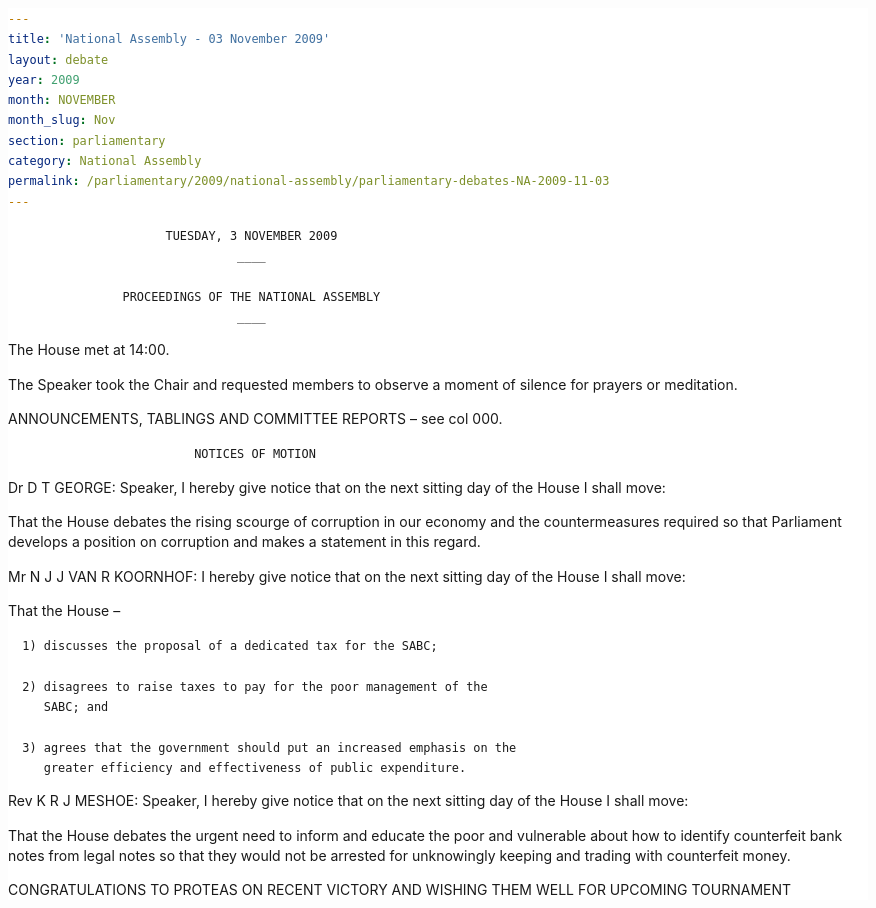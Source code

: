 ```yaml
---
title: 'National Assembly - 03 November 2009'
layout: debate
year: 2009
month: NOVEMBER
month_slug: Nov
section: parliamentary
category: National Assembly
permalink: /parliamentary/2009/national-assembly/parliamentary-debates-NA-2009-11-03
---
```


                          TUESDAY, 3 NOVEMBER 2009
                                    ____

                    PROCEEDINGS OF THE NATIONAL ASSEMBLY
                                    ____

The House met at 14:00.

The Speaker took the Chair and requested members to observe a moment of
silence for prayers or meditation.

ANNOUNCEMENTS, TABLINGS AND COMMITTEE REPORTS – see col 000.

                              NOTICES OF MOTION

Dr D T GEORGE: Speaker, I hereby give notice that on the next sitting day
of the House I shall move:

   That the House debates the rising scourge of corruption in our economy
   and the countermeasures required so that Parliament develops a position
   on corruption and makes a statement in this regard.

Mr N J J VAN R KOORNHOF: I hereby give notice that on the next sitting day
of the House I shall move:

   That the House –

      1) discusses the proposal of a dedicated tax for the SABC;

      2) disagrees to raise taxes to pay for the poor management of the
         SABC; and

      3) agrees that the government should put an increased emphasis on the
         greater efficiency and effectiveness of public expenditure.

Rev K R J MESHOE: Speaker, I hereby give notice that on the next sitting
day of the House I shall move:

   That the House debates the urgent need to inform and educate the poor and
   vulnerable about how to identify counterfeit bank notes from legal notes
   so that they would not be arrested for unknowingly keeping and trading
   with counterfeit money.

   CONGRATULATIONS TO PROTEAS ON RECENT VICTORY AND WISHING THEM WELL FOR
                             UPCOMING TOURNAMENT
